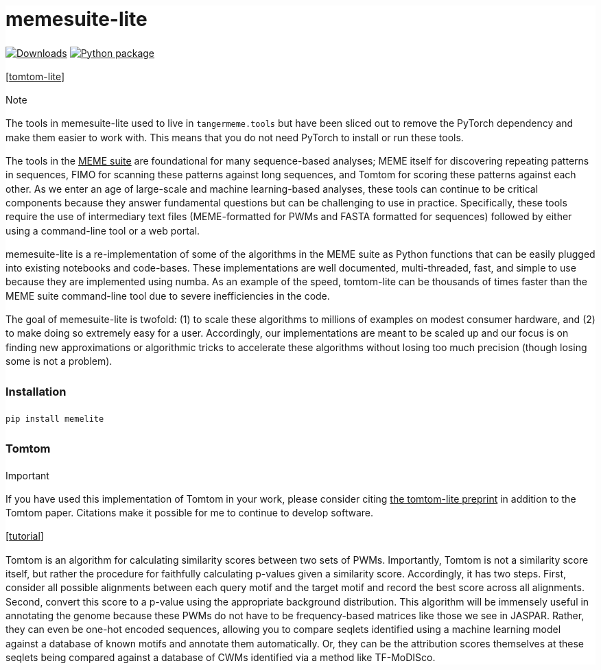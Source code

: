 # memesuite-lite

[![Downloads](https://pepy.tech/badge/memelite)](https://pepy.tech/project/memelite) [![Python package](https://github.com/jmschrei/memesuite-lite/actions/workflows/pytest-ci.yml/badge.svg)](https://github.com/jmschrei/memesuite-lite/actions/workflows/pytest-ci.yml)

[[tomtom-lite](https://www.biorxiv.org/content/10.1101/2025.05.27.656386v1)]

> [!Note]
> The tools in memesuite-lite used to live in `tangermeme.tools` but have been sliced out to remove the PyTorch dependency and make them easier to work with. This means that you do not need PyTorch to install or run these tools.

The tools in the [MEME suite](https://meme-suite.org/meme/) are foundational for many sequence-based analyses; MEME itself for discovering repeating patterns in sequences, FIMO for scanning these patterns against long sequences, and Tomtom for scoring these patterns against each other. As we enter an age of large-scale and machine learning-based analyses, these tools can continue to be critical components because they answer fundamental questions but can be challenging to use in practice. Specifically, these tools require the use of intermediary text files (MEME-formatted for PWMs and FASTA formatted for sequences) followed by either using a command-line tool or a web portal.

memesuite-lite is a re-implementation of some of the algorithms in the MEME suite as Python functions that can be easily plugged into existing notebooks and code-bases. These implementations are well documented, multi-threaded, fast, and simple to use because they are implemented using numba. As an example of the speed, tomtom-lite can be thousands of times faster than the MEME suite command-line tool due to severe inefficiencies in the code. 

The goal of memesuite-lite is twofold: (1) to scale these algorithms to millions of examples on modest consumer hardware, and (2) to make doing so extremely easy for a user. Accordingly, our implementations are meant to be scaled up and our focus is on finding new approximations or algorithmic tricks to accelerate these algorithms without losing too much precision (though losing some is not a problem).

### Installation

`pip install memelite`

### Tomtom

> [!Important]
> If you have used this implementation of Tomtom in your work, please consider citing [the tomtom-lite preprint](https://www.biorxiv.org/content/10.1101/2025.05.27.656386v1) in addition to the Tomtom paper. Citations make it possible for me to continue to develop software.

[[tutorial](https://github.com/jmschrei/memesuite-lite/blob/main/tutorials/Tutorial_TOMTOM.ipynb)]

Tomtom is an algorithm for calculating similarity scores between two sets of PWMs. Importantly, Tomtom is not a similarity score itself, but rather the procedure for faithfully calculating p-values given a similarity score. Accordingly, it has two steps. First, consider all possible alignments between each query motif and the target motif and record the best score across all alignments. Second, convert this score to a p-value using the appropriate background distribution. This algorithm will be immensely useful in annotating the genome because these PWMs do not have to be frequency-based matrices like those we see in JASPAR. Rather, they can even be one-hot encoded sequences, allowing you to compare seqlets identified using a machine learning model against a database of known motifs and annotate them automatically. Or, they can be the attribution scores themselves at these seqlets being compared against a database of CWMs identified via a method like TF-MoDISco.
